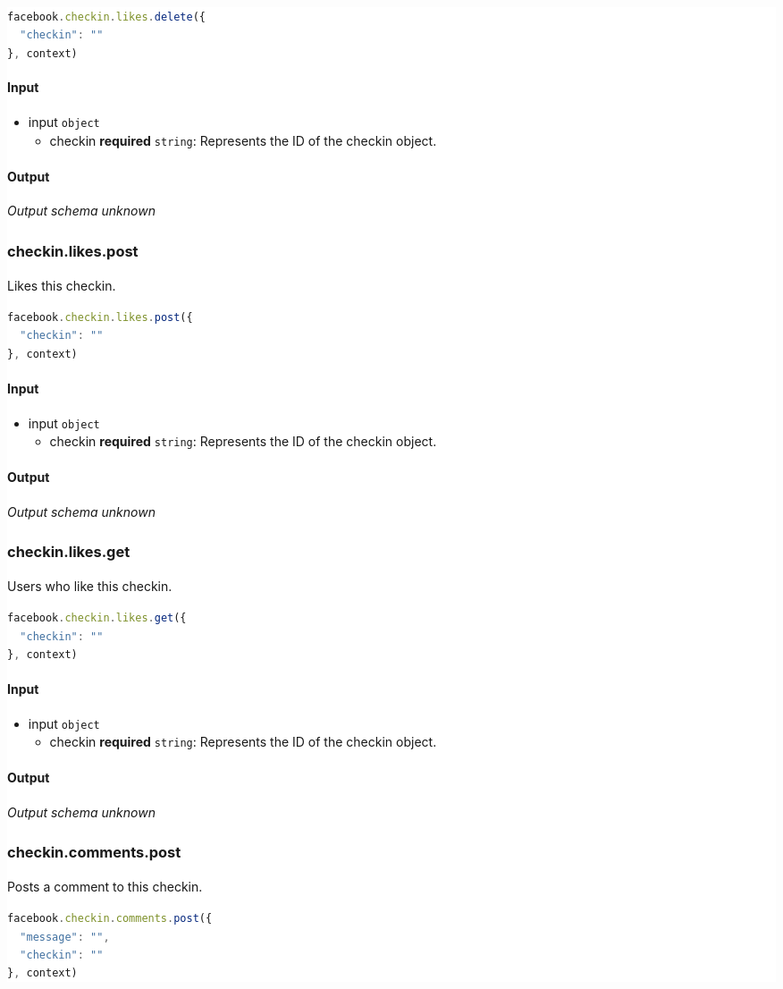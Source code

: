 
```js
facebook.checkin.likes.delete({
  "checkin": ""
}, context)
```

#### Input
* input `object`
  * checkin **required** `string`: Represents the ID of the checkin object.

#### Output
*Output schema unknown*

### checkin.likes.post
Likes this checkin.


```js
facebook.checkin.likes.post({
  "checkin": ""
}, context)
```

#### Input
* input `object`
  * checkin **required** `string`: Represents the ID of the checkin object.

#### Output
*Output schema unknown*

### checkin.likes.get
Users who like this checkin.


```js
facebook.checkin.likes.get({
  "checkin": ""
}, context)
```

#### Input
* input `object`
  * checkin **required** `string`: Represents the ID of the checkin object.

#### Output
*Output schema unknown*

### checkin.comments.post
Posts a comment to this checkin.


```js
facebook.checkin.comments.post({
  "message": "",
  "checkin": ""
}, context)
```

